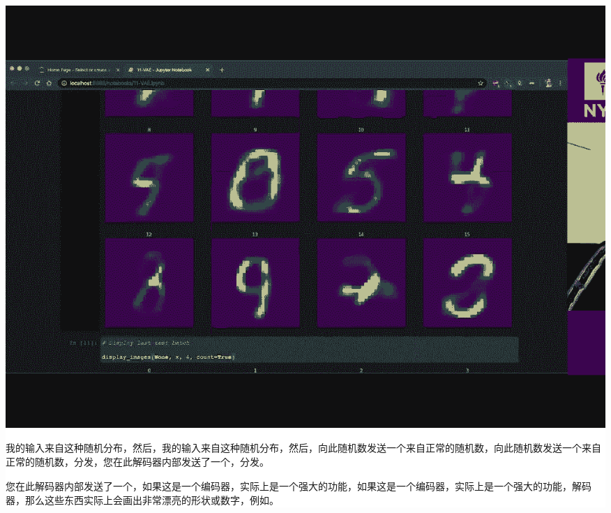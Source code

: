 ![](img/7ece520824f8709ad0f0a8a4bf5c91c7_88.png)

我的输入来自这种随机分布，然后，我的输入来自这种随机分布，然后，向此随机数发送一个来自正常的随机数，向此随机数发送一个来自正常的随机数，分发，您在此解码器内部发送了一个，分发。

您在此解码器内部发送了一个，如果这是一个编码器，实际上是一个强大的功能，如果这是一个编码器，实际上是一个强大的功能，解码器，那么这些东西实际上会画出非常漂亮的形状或数字，例如。


